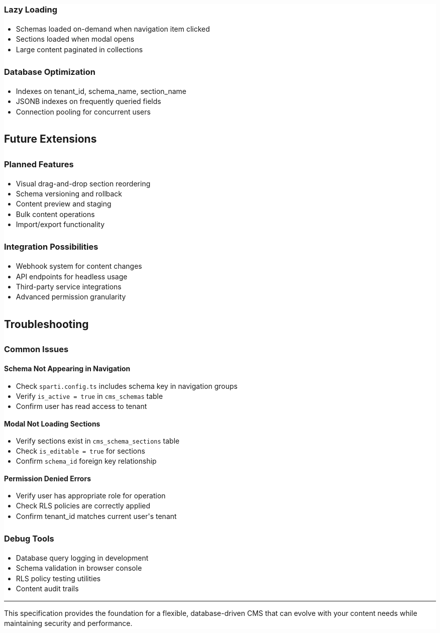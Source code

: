 ### Lazy Loading
- Schemas loaded on-demand when navigation item clicked
- Sections loaded when modal opens
- Large content paginated in collections

### Database Optimization
- Indexes on tenant_id, schema_name, section_name
- JSONB indexes on frequently queried fields
- Connection pooling for concurrent users

## Future Extensions

### Planned Features
- Visual drag-and-drop section reordering
- Schema versioning and rollback
- Content preview and staging
- Bulk content operations
- Import/export functionality

### Integration Possibilities
- Webhook system for content changes
- API endpoints for headless usage
- Third-party service integrations
- Advanced permission granularity

## Troubleshooting

### Common Issues

**Schema Not Appearing in Navigation**
- Check `sparti.config.ts` includes schema key in navigation groups
- Verify `is_active = true` in `cms_schemas` table
- Confirm user has read access to tenant

**Modal Not Loading Sections**
- Verify sections exist in `cms_schema_sections` table
- Check `is_editable = true` for sections
- Confirm `schema_id` foreign key relationship

**Permission Denied Errors**
- Verify user has appropriate role for operation
- Check RLS policies are correctly applied
- Confirm tenant_id matches current user's tenant

### Debug Tools
- Database query logging in development
- Schema validation in browser console
- RLS policy testing utilities
- Content audit trails

---

This specification provides the foundation for a flexible, database-driven CMS that can evolve with your content needs while maintaining security and performance.